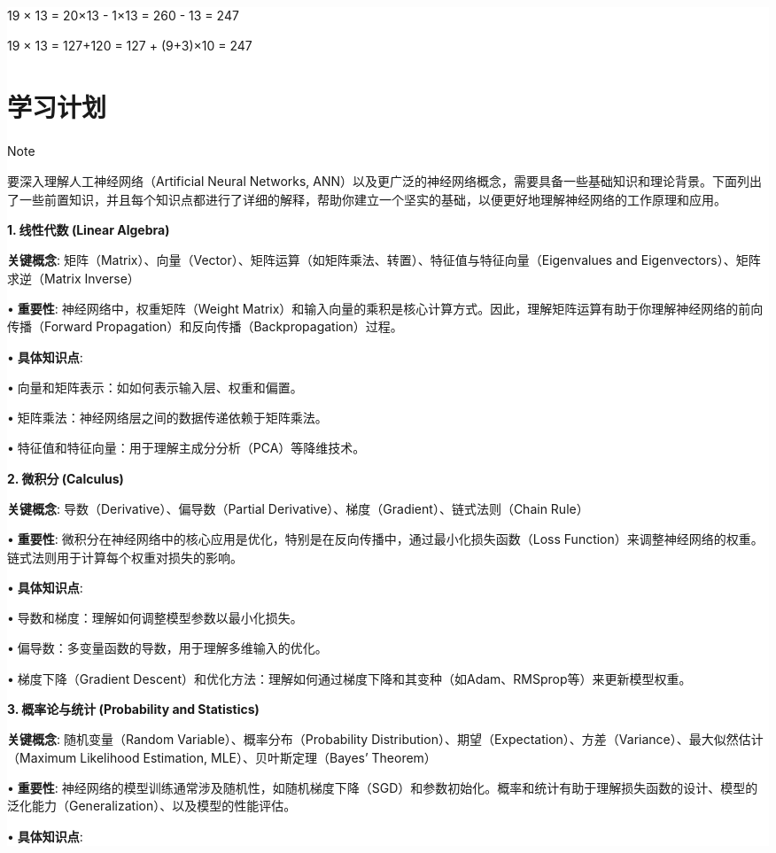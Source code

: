 19 × 13 = 20×13 - 1×13 = 260 - 13 = 247

19 × 13 = 127+120 = 127 + (9+3)×10 = 247

# 学习计划

> [!Note]
> 要深入理解人工神经网络（Artificial Neural Networks, ANN）以及更广泛的神经网络概念，需要具备一些基础知识和理论背景。下面列出了一些前置知识，并且每个知识点都进行了详细的解释，帮助你建立一个坚实的基础，以便更好地理解神经网络的工作原理和应用。

  

**1. 线性代数 (Linear Algebra)**

  

**关键概念**: 矩阵（Matrix）、向量（Vector）、矩阵运算（如矩阵乘法、转置）、特征值与特征向量（Eigenvalues and Eigenvectors）、矩阵求逆（Matrix Inverse）

  

• **重要性**: 神经网络中，权重矩阵（Weight Matrix）和输入向量的乘积是核心计算方式。因此，理解矩阵运算有助于你理解神经网络的前向传播（Forward Propagation）和反向传播（Backpropagation）过程。

• **具体知识点**:

• 向量和矩阵表示：如如何表示输入层、权重和偏置。

• 矩阵乘法：神经网络层之间的数据传递依赖于矩阵乘法。

• 特征值和特征向量：用于理解主成分分析（PCA）等降维技术。

  

**2. 微积分 (Calculus)**

  

**关键概念**: 导数（Derivative）、偏导数（Partial Derivative）、梯度（Gradient）、链式法则（Chain Rule）

  

• **重要性**: 微积分在神经网络中的核心应用是优化，特别是在反向传播中，通过最小化损失函数（Loss Function）来调整神经网络的权重。链式法则用于计算每个权重对损失的影响。

• **具体知识点**:

• 导数和梯度：理解如何调整模型参数以最小化损失。

• 偏导数：多变量函数的导数，用于理解多维输入的优化。

• 梯度下降（Gradient Descent）和优化方法：理解如何通过梯度下降和其变种（如Adam、RMSprop等）来更新模型权重。

  

**3. 概率论与统计 (Probability and Statistics)**

  

**关键概念**: 随机变量（Random Variable）、概率分布（Probability Distribution）、期望（Expectation）、方差（Variance）、最大似然估计（Maximum Likelihood Estimation, MLE）、贝叶斯定理（Bayes’ Theorem）

  

• **重要性**: 神经网络的模型训练通常涉及随机性，如随机梯度下降（SGD）和参数初始化。概率和统计有助于理解损失函数的设计、模型的泛化能力（Generalization）、以及模型的性能评估。

• **具体知识点**:
